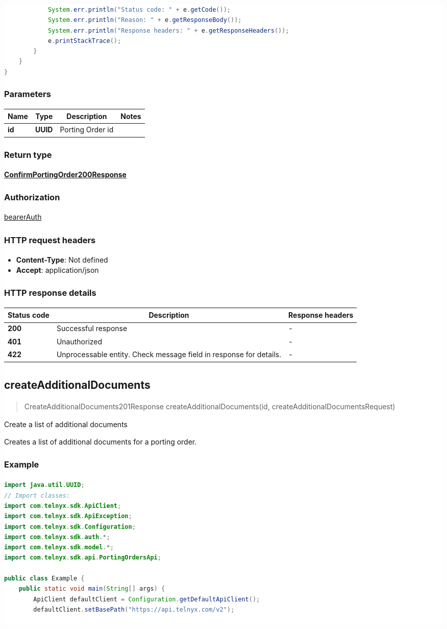```java
            System.err.println("Status code: " + e.getCode());
            System.err.println("Reason: " + e.getResponseBody());
            System.err.println("Response headers: " + e.getResponseHeaders());
            e.printStackTrace();
        }
    }
}
```

### Parameters


Name | Type | Description  | Notes
------------- | ------------- | ------------- | -------------
 **id** | **UUID**| Porting Order id |

### Return type

[**ConfirmPortingOrder200Response**](ConfirmPortingOrder200Response.md)

### Authorization

[bearerAuth](../README.md#bearerAuth)

### HTTP request headers

- **Content-Type**: Not defined
- **Accept**: application/json

### HTTP response details
| Status code | Description | Response headers |
|-------------|-------------|------------------|
| **200** | Successful response |  -  |
| **401** | Unauthorized |  -  |
| **422** | Unprocessable entity. Check message field in response for details. |  -  |


## createAdditionalDocuments

> CreateAdditionalDocuments201Response createAdditionalDocuments(id, createAdditionalDocumentsRequest)

Create a list of additional documents

Creates a list of additional documents for a porting order.

### Example

```java
import java.util.UUID;
// Import classes:
import com.telnyx.sdk.ApiClient;
import com.telnyx.sdk.ApiException;
import com.telnyx.sdk.Configuration;
import com.telnyx.sdk.auth.*;
import com.telnyx.sdk.model.*;
import com.telnyx.sdk.api.PortingOrdersApi;

public class Example {
    public static void main(String[] args) {
        ApiClient defaultClient = Configuration.getDefaultApiClient();
        defaultClient.setBasePath("https://api.telnyx.com/v2");
        
```